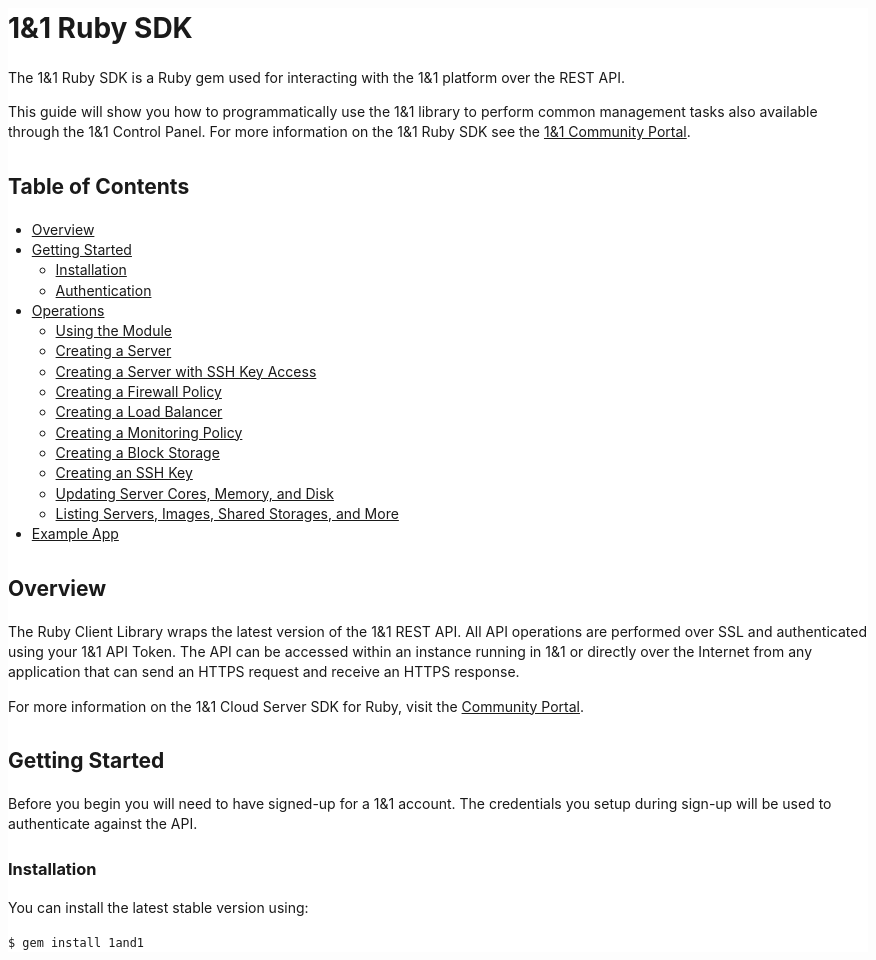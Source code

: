 # 1&amp;1 Ruby SDK

The 1&amp;1 Ruby SDK is a Ruby gem used for interacting with the 1&amp;1 platform over the REST API.

This guide will show you how to programmatically use the 1&amp;1 library to perform common management tasks also available through the 1&amp;1 Control Panel. For more information on the 1&amp;1 Ruby SDK see the [1&1 Community Portal](https://www.1and1.com/cloud-community/).

## Table of Contents

- [Overview](#overview)
- [Getting Started](#getting-started)
  * [Installation](#installation)
  * [Authentication](#authentication)
- [Operations](#operations)
  - [Using the Module](#using-the-module)
  - [Creating a Server](#creating-a-server)
  - [Creating a Server with SSH Key Access](#creating-a-server-with-ssh-key-access)
  - [Creating a Firewall Policy](#creating-a-firewall-policy)
  - [Creating a Load Balancer](#creating-a-load-balancer)
  - [Creating a Monitoring Policy](#creating-a-monitoring-policy)
  - [Creating a Block Storage](#creating-a-block-storage)
  - [Creating an SSH Key](#creating-an-ssh-key)
  - [Updating Server Cores, Memory, and Disk](#updating-server-cores,-memory,-and-disk)
  - [Listing Servers, Images, Shared Storages, and More](#listing-servers,-images,-shared-storages,-and-more )
- [Example App](#example-app)


## Overview

The Ruby Client Library wraps the latest version of the 1&amp;1 REST API. All API operations are performed over SSL and authenticated using your 1&amp;1 API Token. The API can be accessed within an instance running in 1&amp;1 or directly over the Internet from any application that can send an HTTPS request and receive an HTTPS response.

For more information on the 1&1 Cloud Server SDK for Ruby, visit the [Community Portal](https://www.1and1.com/cloud-community/).


## Getting Started

Before you begin you will need to have signed-up for a 1&amp;1 account. The credentials you setup during sign-up will be used to authenticate against the API.


### Installation

You can install the latest stable version using:

```bash
$ gem install 1and1
```
